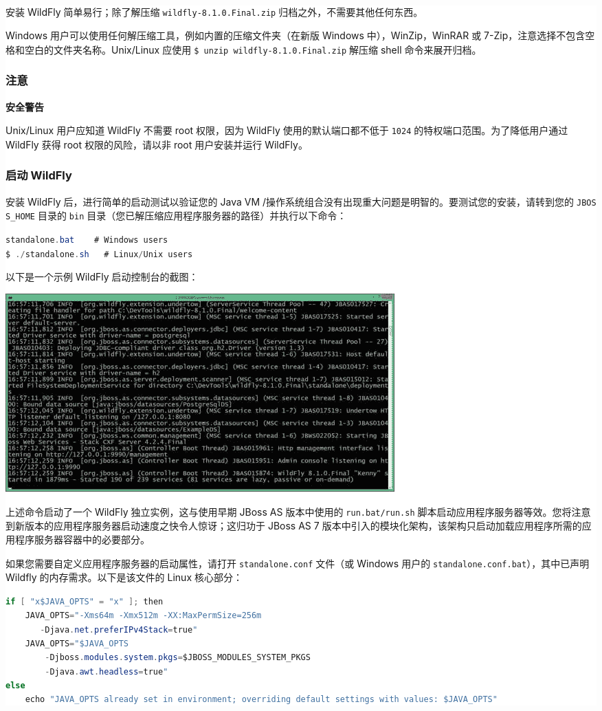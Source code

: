 安装 WildFly 简单易行；除了解压缩 `wildfly-8.1.0.Final.zip` 归档之外，不需要其他任何东西。

Windows 用户可以使用任何解压缩工具，例如内置的压缩文件夹（在新版 Windows 中），WinZip，WinRAR 或 7-Zip，注意选择不包含空格和空白的文件夹名称。Unix/Linux 应使用 `$ unzip wildfly-8.1.0.Final.zip` 解压缩 shell 命令来展开归档。

### 注意

**安全警告**

Unix/Linux 用户应知道 WildFly 不需要 root 权限，因为 WildFly 使用的默认端口都不低于 `1024` 的特权端口范围。为了降低用户通过 WildFly 获得 root 权限的风险，请以非 root 用户安装并运行 WildFly。

### 启动 WildFly

安装 WildFly 后，进行简单的启动测试以验证您的 Java VM /操作系统组合没有出现重大问题是明智的。要测试您的安装，请转到您的 `JBOSS_HOME` 目录的 `bin` 目录（您已解压缩应用程序服务器的路径）并执行以下命令：

```java
standalone.bat    # Windows users
$ ./standalone.sh   # Linux/Unix users

```

以下是一个示例 WildFly 启动控制台的截图：

![启动 WildFly](img/00003.jpeg)

上述命令启动了一个 WildFly 独立实例，这与使用早期 JBoss AS 版本中使用的 `run.bat/run.sh` 脚本启动应用程序服务器等效。您将注意到新版本的应用程序服务器启动速度之快令人惊讶；这归功于 JBoss AS 7 版本中引入的模块化架构，该架构只启动加载应用程序所需的应用程序服务器容器中的必要部分。

如果您需要自定义应用程序服务器的启动属性，请打开 `standalone.conf` 文件（或 Windows 用户的 `standalone.conf.bat`），其中已声明 Wildfly 的内存需求。以下是该文件的 Linux 核心部分：

```java
if [ "x$JAVA_OPTS" = "x" ]; then
    JAVA_OPTS="-Xms64m -Xmx512m -XX:MaxPermSize=256m
       -Djava.net.preferIPv4Stack=true"
    JAVA_OPTS="$JAVA_OPTS
        -Djboss.modules.system.pkgs=$JBOSS_MODULES_SYSTEM_PKGS
        -Djava.awt.headless=true"
else
    echo "JAVA_OPTS already set in environment; overriding default settings with values: $JAVA_OPTS"
```

